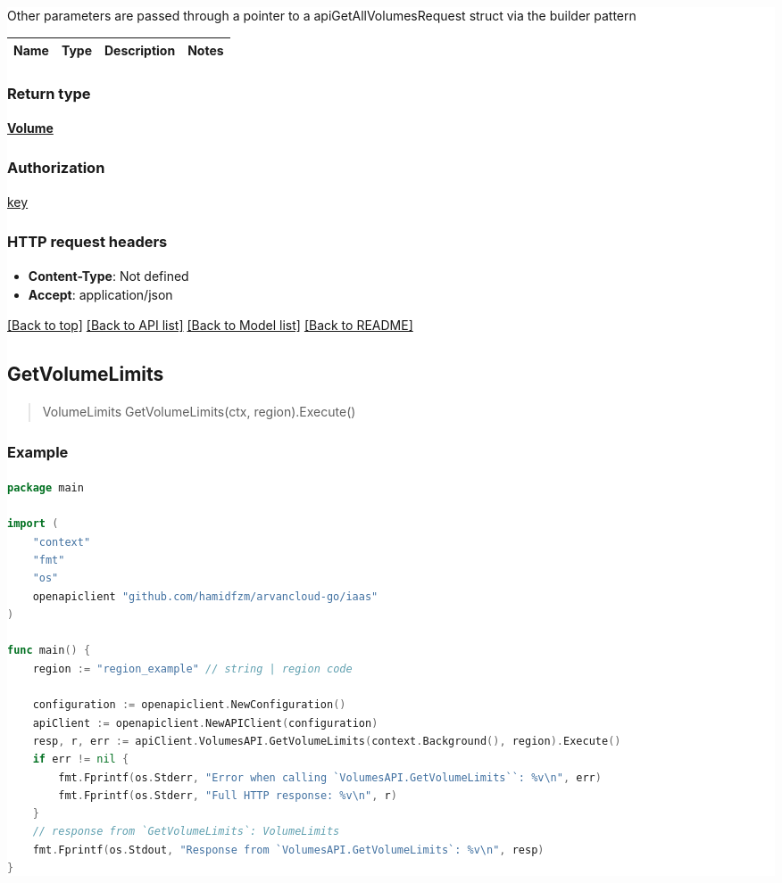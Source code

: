 Other parameters are passed through a pointer to a apiGetAllVolumesRequest struct via the builder pattern


Name | Type | Description  | Notes
------------- | ------------- | ------------- | -------------


### Return type

[**Volume**](Volume.md)

### Authorization

[key](../README.md#key)

### HTTP request headers

- **Content-Type**: Not defined
- **Accept**: application/json

[[Back to top]](#) [[Back to API list]](../README.md#documentation-for-api-endpoints)
[[Back to Model list]](../README.md#documentation-for-models)
[[Back to README]](../README.md)


## GetVolumeLimits

> VolumeLimits GetVolumeLimits(ctx, region).Execute()





### Example

```go
package main

import (
    "context"
    "fmt"
    "os"
    openapiclient "github.com/hamidfzm/arvancloud-go/iaas"
)

func main() {
    region := "region_example" // string | region code

    configuration := openapiclient.NewConfiguration()
    apiClient := openapiclient.NewAPIClient(configuration)
    resp, r, err := apiClient.VolumesAPI.GetVolumeLimits(context.Background(), region).Execute()
    if err != nil {
        fmt.Fprintf(os.Stderr, "Error when calling `VolumesAPI.GetVolumeLimits``: %v\n", err)
        fmt.Fprintf(os.Stderr, "Full HTTP response: %v\n", r)
    }
    // response from `GetVolumeLimits`: VolumeLimits
    fmt.Fprintf(os.Stdout, "Response from `VolumesAPI.GetVolumeLimits`: %v\n", resp)
}
```
